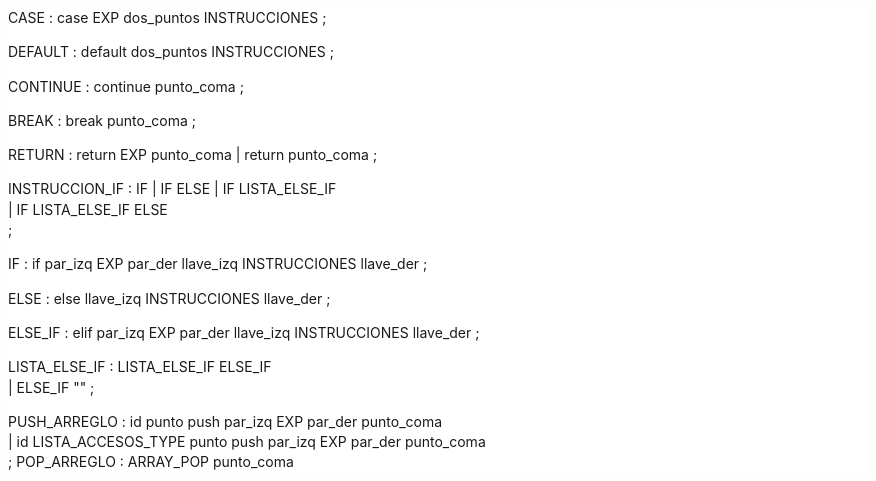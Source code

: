 CASE 
  : case EXP dos_puntos INSTRUCCIONES 
;

DEFAULT 
  : default dos_puntos INSTRUCCIONES 
;

CONTINUE 
  : continue punto_coma 
;

BREAK 
  : break punto_coma 
;

RETURN 
  : return EXP punto_coma 
  | return punto_coma 
;

INSTRUCCION_IF 
  : IF 
  | IF ELSE 
  | IF LISTA_ELSE_IF  
  | IF LISTA_ELSE_IF ELSE  
;

IF 
  : if par_izq EXP par_der llave_izq INSTRUCCIONES llave_der 
;

ELSE 
  : else llave_izq INSTRUCCIONES llave_der 
;

ELSE_IF 
  : elif par_izq EXP par_der llave_izq INSTRUCCIONES llave_der 
;

LISTA_ELSE_IF 
  : LISTA_ELSE_IF ELSE_IF  
  | ELSE_IF "" 
;

PUSH_ARREGLO 
  : id punto push par_izq EXP par_der punto_coma  
  | id LISTA_ACCESOS_TYPE punto push par_izq EXP par_der punto_coma  
;
POP_ARREGLO 
  : ARRAY_POP punto_coma  
